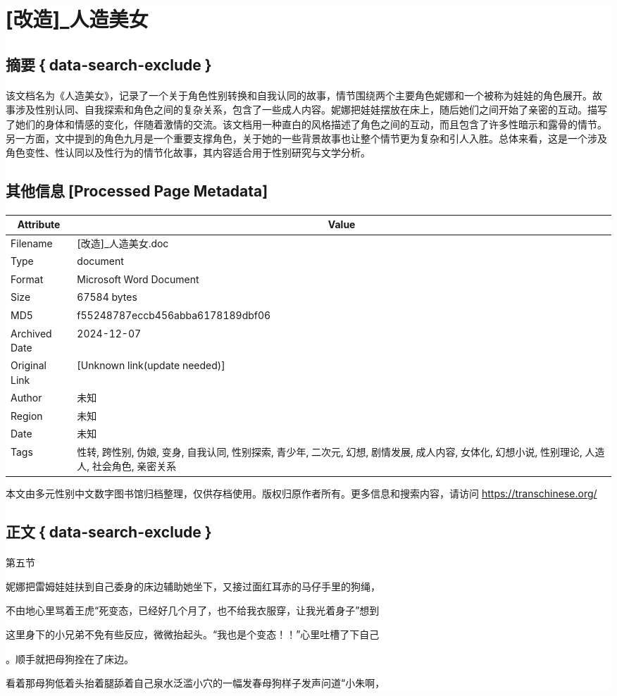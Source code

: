 # [改造]_人造美女



## 摘要  { data-search-exclude }


该文档名为《人造美女》，记录了一个关于角色性别转换和自我认同的故事，情节围绕两个主要角色妮娜和一个被称为娃娃的角色展开。故事涉及性别认同、自我探索和角色之间的复杂关系，包含了一些成人内容。妮娜把娃娃摆放在床上，随后她们之间开始了亲密的互动。描写了她们的身体和情感的变化，伴随着激情的交流。该文档用一种直白的风格描述了角色之间的互动，而且包含了许多性暗示和露骨的情节。另一方面，文中提到的角色九月是一个重要支撑角色，关于她的一些背景故事也让整个情节更为复杂和引人入胜。总体来看，这是一个涉及角色变性、性认同以及性行为的情节化故事，其内容适合用于性别研究与文学分析。



## 其他信息 [Processed Page Metadata]

| Attribute       | Value                                  |
|-----------------|----------------------------------------|
| Filename        | [改造]_人造美女.doc                             |
| Type            | document                                 |
| Format          | Microsoft Word Document                               |
| Size            | 67584 bytes                           |
| MD5             | f55248787eccb456abba6178189dbf06                                  |
| Archived Date   | 2024-12-07                             |
| Original Link   | [Unknown link(update needed)]                         |
| Author          | 未知                               |
| Region          | 未知                               |
| Date            | 未知                                 |
| Tags            | 性转, 跨性别, 伪娘, 变身, 自我认同, 性别探索, 青少年, 二次元, 幻想, 剧情发展, 成人内容, 女体化, 幻想小说, 性别理论, 人造人, 社会角色, 亲密关系                                 |

本文由多元性别中文数字图书馆归档整理，仅供存档使用。版权归原作者所有。更多信息和搜索内容，请访问 <https://transchinese.org/>


## 正文 { data-search-exclude }


第五节

妮娜把雷姆娃娃扶到自己委身的床边辅助她坐下，又接过面红耳赤的马仔手里的狗绳，

不由地心里骂着王虎“死变态，已经好几个月了，也不给我衣服穿，让我光着身子”想到

这里身下的小兄弟不免有些反应，微微抬起头。“我也是个变态！！”心里吐槽了下自己

。顺手就把母狗拴在了床边。



看着那母狗低着头抬着腿舔着自己泉水泛滥小穴的一幅发春母狗样子发声问道“小朱啊，
